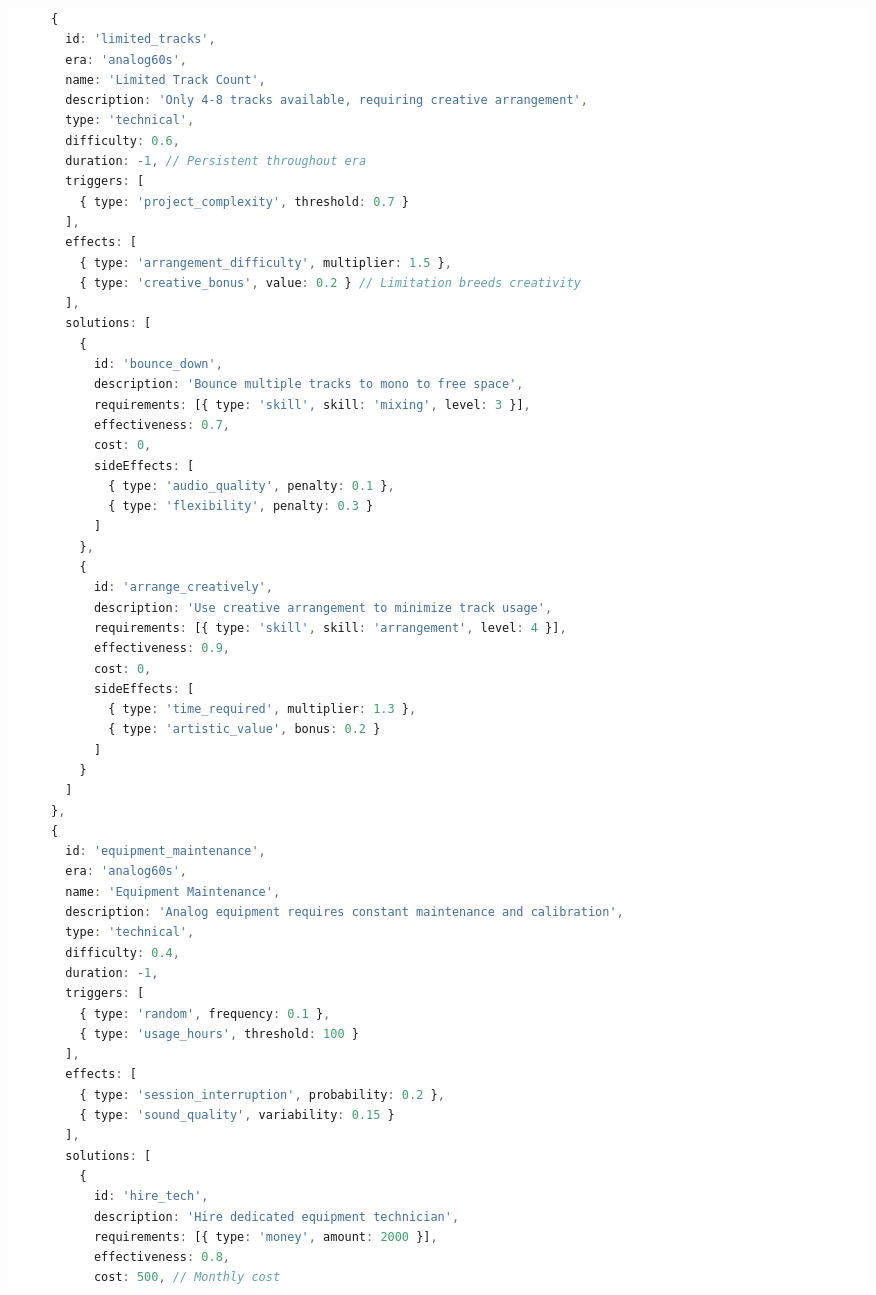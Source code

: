 ```typescript
      {
        id: 'limited_tracks',
        era: 'analog60s',
        name: 'Limited Track Count',
        description: 'Only 4-8 tracks available, requiring creative arrangement',
        type: 'technical',
        difficulty: 0.6,
        duration: -1, // Persistent throughout era
        triggers: [
          { type: 'project_complexity', threshold: 0.7 }
        ],
        effects: [
          { type: 'arrangement_difficulty', multiplier: 1.5 },
          { type: 'creative_bonus', value: 0.2 } // Limitation breeds creativity
        ],
        solutions: [
          {
            id: 'bounce_down',
            description: 'Bounce multiple tracks to mono to free space',
            requirements: [{ type: 'skill', skill: 'mixing', level: 3 }],
            effectiveness: 0.7,
            cost: 0,
            sideEffects: [
              { type: 'audio_quality', penalty: 0.1 },
              { type: 'flexibility', penalty: 0.3 }
            ]
          },
          {
            id: 'arrange_creatively',
            description: 'Use creative arrangement to minimize track usage',
            requirements: [{ type: 'skill', skill: 'arrangement', level: 4 }],
            effectiveness: 0.9,
            cost: 0,
            sideEffects: [
              { type: 'time_required', multiplier: 1.3 },
              { type: 'artistic_value', bonus: 0.2 }
            ]
          }
        ]
      },
      {
        id: 'equipment_maintenance',
        era: 'analog60s',
        name: 'Equipment Maintenance',
        description: 'Analog equipment requires constant maintenance and calibration',
        type: 'technical',
        difficulty: 0.4,
        duration: -1,
        triggers: [
          { type: 'random', frequency: 0.1 },
          { type: 'usage_hours', threshold: 100 }
        ],
        effects: [
          { type: 'session_interruption', probability: 0.2 },
          { type: 'sound_quality', variability: 0.15 }
        ],
        solutions: [
          {
            id: 'hire_tech',
            description: 'Hire dedicated equipment technician',
            requirements: [{ type: 'money', amount: 2000 }],
            effectiveness: 0.8,
            cost: 500, // Monthly cost
```